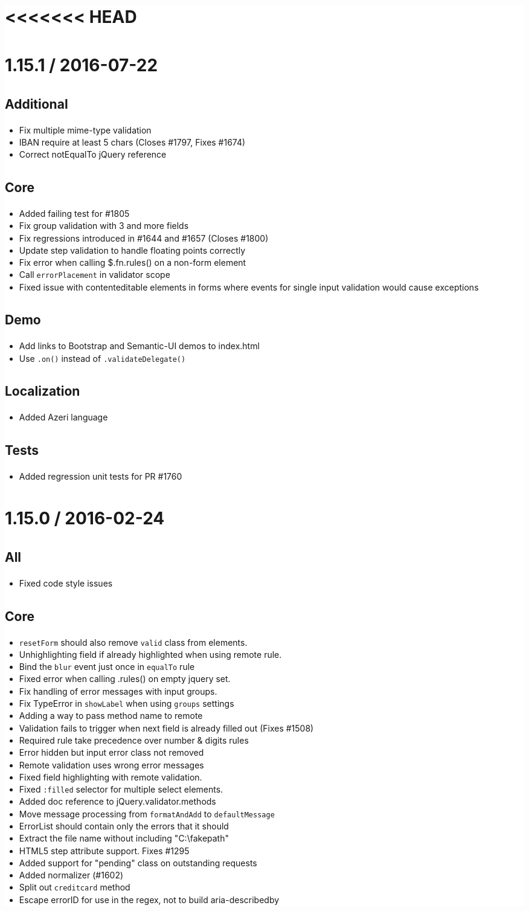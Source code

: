 <<<<<<< HEAD
=======
1.15.1 / 2016-07-22
==================

## Additional
  * Fix multiple mime-type validation
  * IBAN require at least 5 chars (Closes #1797, Fixes #1674)
  * Correct notEqualTo jQuery reference

## Core
  * Added failing test for #1805
  * Fix group validation with 3 and more fields
  * Fix regressions introduced in #1644 and #1657 (Closes #1800)
  * Update step validation to handle floating points correctly
  * Fix error when calling $.fn.rules() on a non-form element
  * Call `errorPlacement` in validator scope
  * Fixed issue with contenteditable elements in forms where events for single input validation would cause exceptions

## Demo
  * Add links to Bootstrap and Semantic-UI demos to index.html
  * Use `.on()` instead of `.validateDelegate()`

## Localization
  * Added Azeri language

## Tests
  * Added regression unit tests for PR #1760
  
1.15.0 / 2016-02-24
==================

## All
  * Fixed code style issues

## Core
  * `resetForm` should also remove `valid` class from elements.
  * Unhighlighting field if already highlighted when using remote rule.
  * Bind the `blur` event just once in `equalTo` rule
  * Fixed error when calling .rules() on empty jquery set.
  * Fix handling of error messages with input groups.
  * Fix TypeError in `showLabel` when using `groups` settings
  * Adding a way to pass method name to remote
  * Validation fails to trigger when next field is already filled out (Fixes #1508)
  * Required rule take precedence over number & digits rules
  * Error hidden but input error class not removed
  * Remote validation uses wrong error messages
  * Fixed field highlighting with remote validation.
  * Fixed `:filled` selector for multiple select elements.
  * Added doc reference to jQuery.validator.methods
  * Move message processing from `formatAndAdd` to `defaultMessage`
  * ErrorList should contain only the errors that it should
  * Extract the file name without including "C:\fakepath\"
  * HTML5 step attribute support. Fixes #1295
  * Added support for "pending" class on outstanding requests
  * Added normalizer (#1602)
  * Split out `creditcard` method
  * Escape errorID for use in the regex, not to build aria-describedby